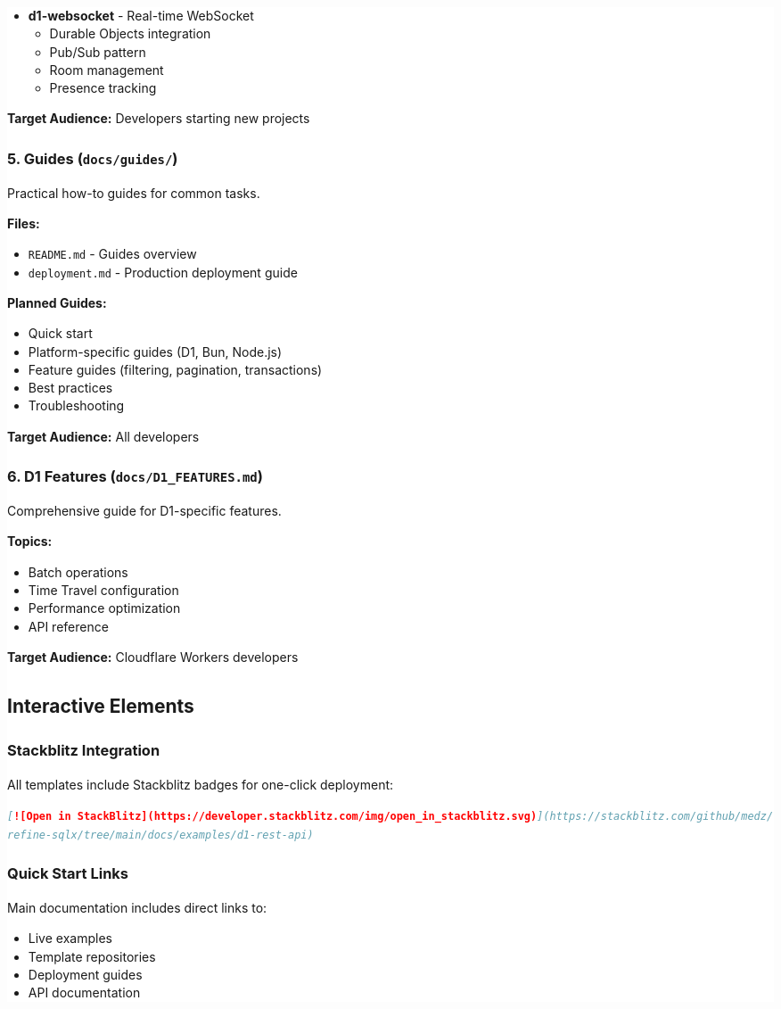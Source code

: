 - **d1-websocket** - Real-time WebSocket
  - Durable Objects integration
  - Pub/Sub pattern
  - Room management
  - Presence tracking

**Target Audience:** Developers starting new projects

### 5. Guides (`docs/guides/`)

Practical how-to guides for common tasks.

**Files:**
- `README.md` - Guides overview
- `deployment.md` - Production deployment guide

**Planned Guides:**
- Quick start
- Platform-specific guides (D1, Bun, Node.js)
- Feature guides (filtering, pagination, transactions)
- Best practices
- Troubleshooting

**Target Audience:** All developers

### 6. D1 Features (`docs/D1_FEATURES.md`)

Comprehensive guide for D1-specific features.

**Topics:**
- Batch operations
- Time Travel configuration
- Performance optimization
- API reference

**Target Audience:** Cloudflare Workers developers

## Interactive Elements

### Stackblitz Integration

All templates include Stackblitz badges for one-click deployment:

```markdown
[![Open in StackBlitz](https://developer.stackblitz.com/img/open_in_stackblitz.svg)](https://stackblitz.com/github/medz/refine-sqlx/tree/main/docs/examples/d1-rest-api)
```

### Quick Start Links

Main documentation includes direct links to:
- Live examples
- Template repositories
- Deployment guides
- API documentation
